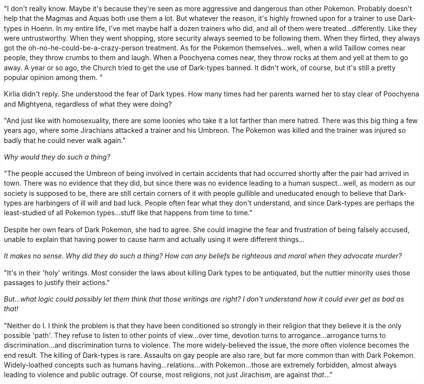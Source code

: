 

"I don't really know. Maybe it's because they're seen as more aggressive and dangerous than other Pokemon. Probably doesn't help that the Magmas and Aquas both use them a lot. But whatever the reason, it's highly frowned upon for a trainer to use Dark-types in Hoenn. In my entire life, I've met maybe half a dozen trainers who did, and all of them were treated...differently. Like they were untrustworthy. When they went shopping, store security always seemed to be following them. When they flirted, they always got the oh-no-he-could-be-a-crazy-person treatment. As for the Pokemon themselves...well, when a wild Taillow comes near people, they throw crumbs to them and laugh. When a Poochyena comes near, they throw rocks at them and yell at them to go away. A year or so ago, the Church tried to get the use of Dark-types banned. It didn't work, of course, but it's still a pretty popular opinion among them. "  



Kirlia didn't reply. She understood the fear of Dark types. How many times had her parents warned her to stay clear of Poochyena and Mightyena, regardless of what they were doing?  



"And just like with homosexuality, there are some loonies who take it a lot farther than mere hatred. There was this big thing a few years ago, where some Jirachians attacked a trainer and his Umbreon. The Pokemon was killed and the trainer was injured so badly that he could never walk again."  



_Why would they do such a thing?_  



"The people accused the Umbreon of being involved in certain accidents that had occurred shortly after the pair had arrived in town. There was no evidence that they did, but since there was no evidence leading to a human suspect...well, as modern as our society is supposed to be, there are still certain corners of it with people gullible and uneducated enough to believe that Dark-types are harbingers of ill will and bad luck. People often fear what they don't understand, and since Dark-types are perhaps the least-studied of all Pokemon types...stuff like that happens from time to time."  



Despite her own fears of Dark Pokemon, she had to agree. She could imagine the fear and frustration of being falsely accused, unable to explain that having power to cause harm and actually using it were different things...  



_It makes no sense. Why did they do such a thing? How can any beliefs be righteous and moral when they advocate murder?_  



"It's in their 'holy' writings. Most consider the laws about killing Dark types to be antiquated, but the nuttier minority uses those passages to justify their actions."  



_But...what logic could possibly let them think that those writings are right? I don't understand how it could ever get as bad as that!_  



"Neither do I. I think the problem is that they have been conditioned so strongly in their religion that they believe it is the only possible 'path'. They refuse to listen to other points of view...over time, devotion turns to arrogance...arrogance turns to discrimination...and discrimination turns to violence. The more widely-believed the issue, the more often violence becomes the end result. The killing of Dark-types is rare. Assaults on gay people are also rare, but far more common than with Dark Pokemon. Widely-loathed concepts such as humans having...relations...with Pokemon...those are extremely forbidden, almost always leading to violence and public outrage. Of course, most religions, not just Jirachism, are against _that_..."  
